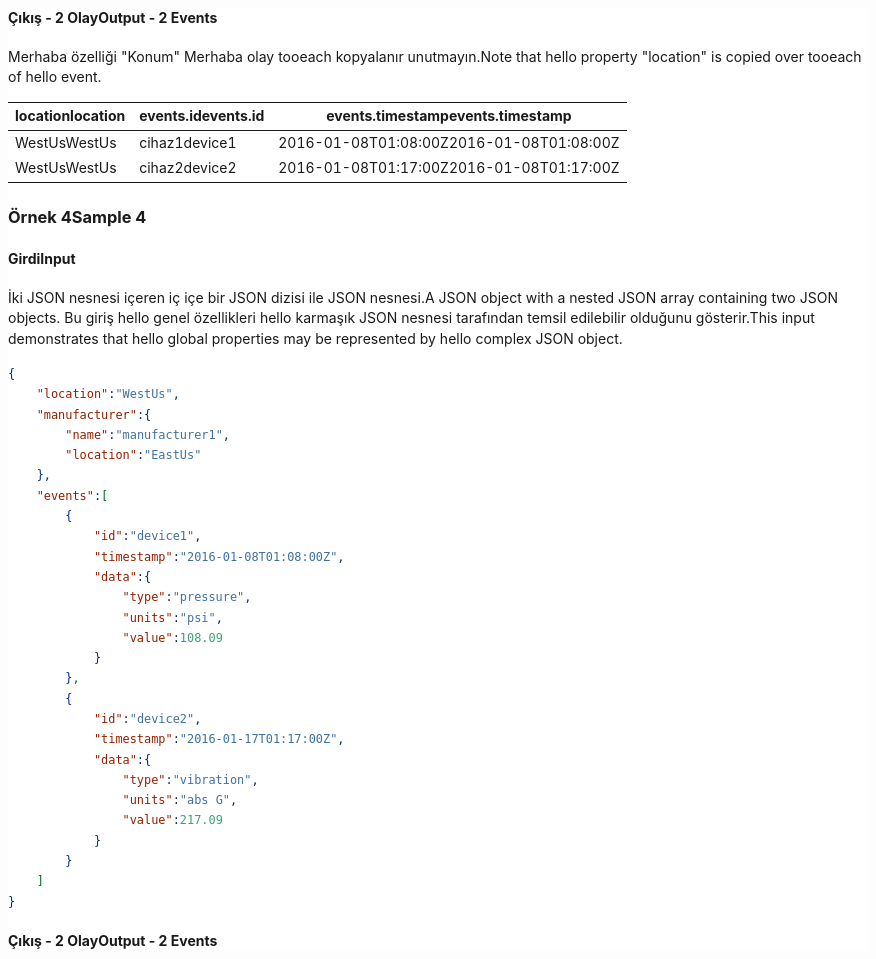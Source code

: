#### <a name="output---2-events"></a><span data-ttu-id="7d07a-150">Çıkış - 2 Olay</span><span class="sxs-lookup"><span data-stu-id="7d07a-150">Output - 2 Events</span></span>
<span data-ttu-id="7d07a-151">Merhaba özelliği "Konum" Merhaba olay tooeach kopyalanır unutmayın.</span><span class="sxs-lookup"><span data-stu-id="7d07a-151">Note that hello property "location" is copied over tooeach of hello event.</span></span>

|<span data-ttu-id="7d07a-152">location</span><span class="sxs-lookup"><span data-stu-id="7d07a-152">location</span></span>|<span data-ttu-id="7d07a-153">events.id</span><span class="sxs-lookup"><span data-stu-id="7d07a-153">events.id</span></span>|<span data-ttu-id="7d07a-154">events.timestamp</span><span class="sxs-lookup"><span data-stu-id="7d07a-154">events.timestamp</span></span>|
|--------|---------------|----------------------|
|<span data-ttu-id="7d07a-155">WestUs</span><span class="sxs-lookup"><span data-stu-id="7d07a-155">WestUs</span></span>|<span data-ttu-id="7d07a-156">cihaz1</span><span class="sxs-lookup"><span data-stu-id="7d07a-156">device1</span></span>|<span data-ttu-id="7d07a-157">2016-01-08T01:08:00Z</span><span class="sxs-lookup"><span data-stu-id="7d07a-157">2016-01-08T01:08:00Z</span></span>|
|<span data-ttu-id="7d07a-158">WestUs</span><span class="sxs-lookup"><span data-stu-id="7d07a-158">WestUs</span></span>|<span data-ttu-id="7d07a-159">cihaz2</span><span class="sxs-lookup"><span data-stu-id="7d07a-159">device2</span></span>|<span data-ttu-id="7d07a-160">2016-01-08T01:17:00Z</span><span class="sxs-lookup"><span data-stu-id="7d07a-160">2016-01-08T01:17:00Z</span></span>|

### <a name="sample-4"></a><span data-ttu-id="7d07a-161">Örnek 4</span><span class="sxs-lookup"><span data-stu-id="7d07a-161">Sample 4</span></span>

#### <a name="input"></a><span data-ttu-id="7d07a-162">Girdi</span><span class="sxs-lookup"><span data-stu-id="7d07a-162">Input</span></span>

<span data-ttu-id="7d07a-163">İki JSON nesnesi içeren iç içe bir JSON dizisi ile JSON nesnesi.</span><span class="sxs-lookup"><span data-stu-id="7d07a-163">A JSON object with a nested JSON array containing two JSON objects.</span></span> <span data-ttu-id="7d07a-164">Bu giriş hello genel özellikleri hello karmaşık JSON nesnesi tarafından temsil edilebilir olduğunu gösterir.</span><span class="sxs-lookup"><span data-stu-id="7d07a-164">This input demonstrates that hello global properties may be represented by hello complex JSON object.</span></span>

```json
{
    "location":"WestUs",
    "manufacturer":{
        "name":"manufacturer1",
        "location":"EastUs"
    },
    "events":[
        {
            "id":"device1",
            "timestamp":"2016-01-08T01:08:00Z",
            "data":{
                "type":"pressure",
                "units":"psi",
                "value":108.09
            }
        },
        {
            "id":"device2",
            "timestamp":"2016-01-17T01:17:00Z",
            "data":{
                "type":"vibration",
                "units":"abs G",
                "value":217.09
            }
        }
    ]
}
```
#### <a name="output---2-events"></a><span data-ttu-id="7d07a-165">Çıkış - 2 Olay</span><span class="sxs-lookup"><span data-stu-id="7d07a-165">Output - 2 Events</span></span>
